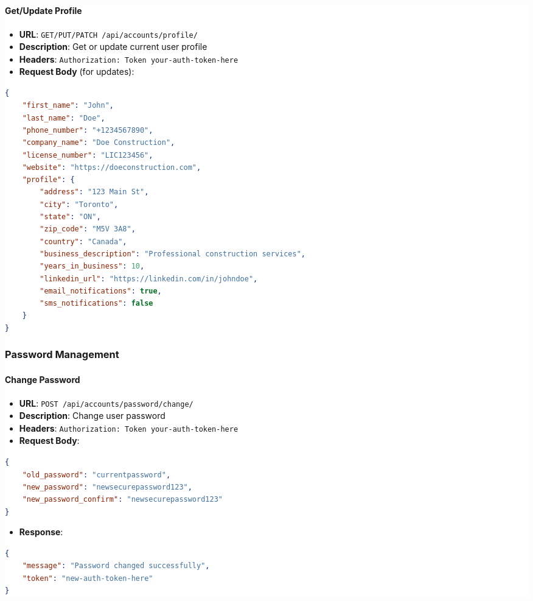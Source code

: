 ```json
```

#### Get/Update Profile
- **URL**: `GET/PUT/PATCH /api/accounts/profile/`
- **Description**: Get or update current user profile
- **Headers**: `Authorization: Token your-auth-token-here`
- **Request Body** (for updates):
```json
{
    "first_name": "John",
    "last_name": "Doe",
    "phone_number": "+1234567890",
    "company_name": "Doe Construction",
    "license_number": "LIC123456",
    "website": "https://doeconstruction.com",
    "profile": {
        "address": "123 Main St",
        "city": "Toronto",
        "state": "ON",
        "zip_code": "M5V 3A8",
        "country": "Canada",
        "business_description": "Professional construction services",
        "years_in_business": 10,
        "linkedin_url": "https://linkedin.com/in/johndoe",
        "email_notifications": true,
        "sms_notifications": false
    }
}
```

### Password Management

#### Change Password
- **URL**: `POST /api/accounts/password/change/`
- **Description**: Change user password
- **Headers**: `Authorization: Token your-auth-token-here`
- **Request Body**:
```json
{
    "old_password": "currentpassword",
    "new_password": "newsecurepassword123",
    "new_password_confirm": "newsecurepassword123"
}
```
- **Response**:
```json
{
    "message": "Password changed successfully",
    "token": "new-auth-token-here"
}
```
